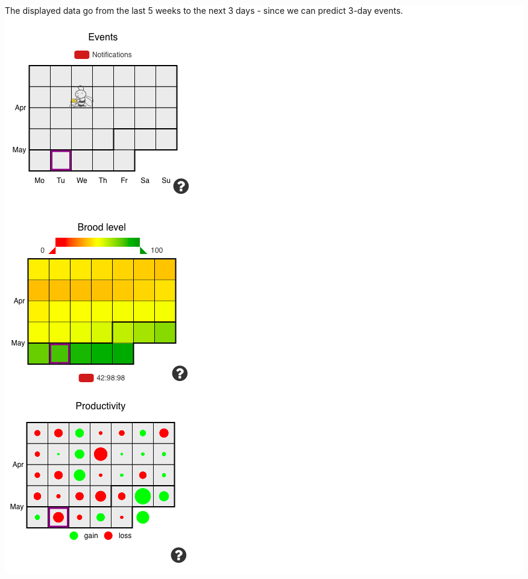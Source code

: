 The displayed data go from the last 5 weeks to the next 3 days - since we can predict 3-day events. 

![Hive overview](./images/calendrier_UX1.png#thumbnail)

![Hive overview](./images/calendrier_UX2.png#thumbnail)

![Hive overview](./images/calendrier_UX3.png#thumbnail)
